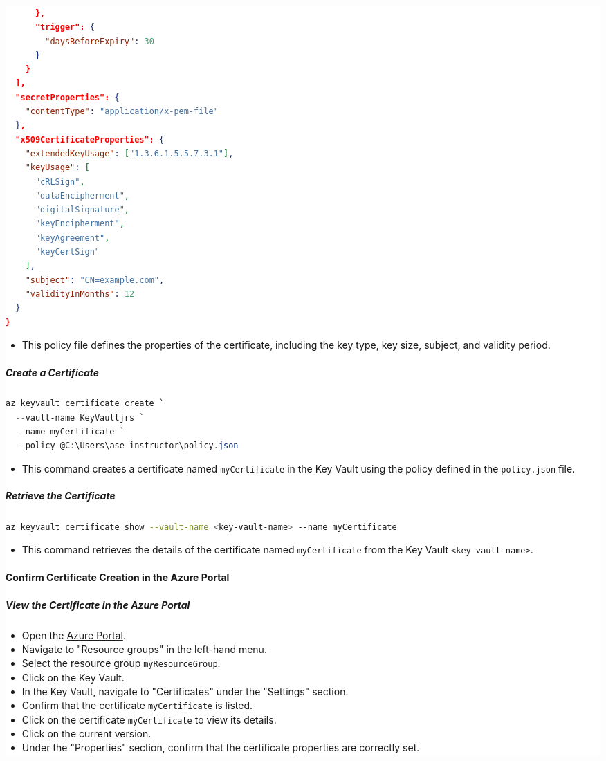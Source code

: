 ```json
      },
      "trigger": {
        "daysBeforeExpiry": 30
      }
    }
  ],
  "secretProperties": {
    "contentType": "application/x-pem-file"
  },
  "x509CertificateProperties": {
    "extendedKeyUsage": ["1.3.6.1.5.5.7.3.1"],
    "keyUsage": [
      "cRLSign",
      "dataEncipherment",
      "digitalSignature",
      "keyEncipherment",
      "keyAgreement",
      "keyCertSign"
    ],
    "subject": "CN=example.com",
    "validityInMonths": 12
  }
}
```
- This policy file defines the properties of the certificate, including the key type, key size, subject, and validity period.

##### **Create a Certificate**

```powershell
az keyvault certificate create `
  --vault-name KeyVaultjrs `
  --name myCertificate `
  --policy @C:\Users\ase-instructor\policy.json
```

- This command creates a certificate named `myCertificate` in the Key Vault using the policy defined in the `policy.json` file.

##### **Retrieve the Certificate**

```bash
az keyvault certificate show --vault-name <key-vault-name> --name myCertificate
```

- This command retrieves the details of the certificate named `myCertificate` from the Key Vault `<key-vault-name>`.

#### Confirm Certificate Creation in the Azure Portal

##### **View the Certificate in the Azure Portal**
- Open the [Azure Portal](https://portal.azure.com/).
- Navigate to "Resource groups" in the left-hand menu.
- Select the resource group `myResourceGroup`.
- Click on the Key Vault.
- In the Key Vault, navigate to "Certificates" under the "Settings" section.
- Confirm that the certificate `myCertificate` is listed.
- Click on the certificate `myCertificate` to view its details.
- Click on the current version.
- Under the "Properties" section, confirm that the certificate properties are correctly set.
